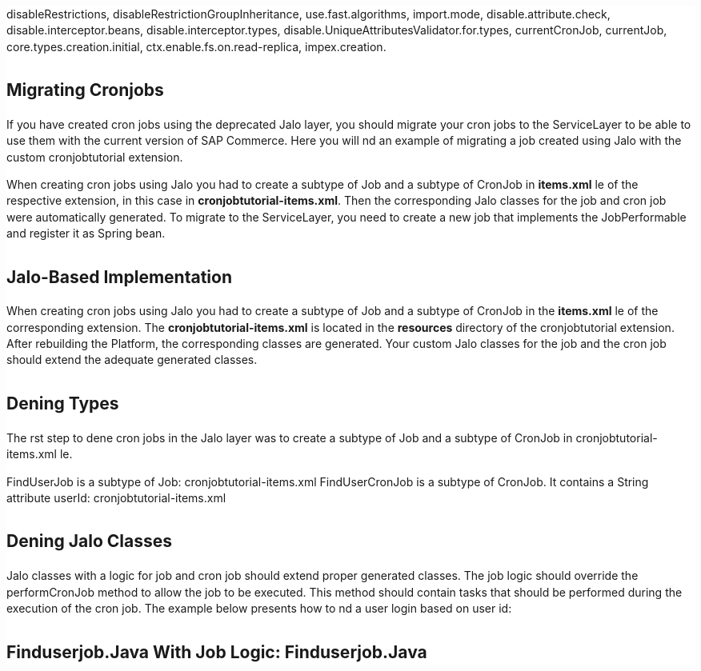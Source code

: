 disableRestrictions, disableRestrictionGroupInheritance, use.fast.algorithms, import.mode, disable.attribute.check, disable.interceptor.beans, disable.interceptor.types, disable.UniqueAttributesValidator.for.types, currentCronJob, currentJob, core.types.creation.initial, ctx.enable.fs.on.read-replica, impex.creation.

## Migrating Cronjobs

If you have created cron jobs using the deprecated Jalo layer, you should migrate your cron jobs to the ServiceLayer to be able to use them with the current version of SAP Commerce. Here you will nd an example of migrating a job created using Jalo with the custom cronjobtutorial extension.

When creating cron jobs using Jalo you had to create a subtype of Job and a subtype of CronJob in **items.xml** le of the respective extension, in this case in **cronjobtutorial-items.xml**. Then the corresponding Jalo classes for the job and cron job were automatically generated. To migrate to the ServiceLayer, you need to create a new job that implements the JobPerformable and register it as Spring bean.

## Jalo-Based Implementation

When creating cron jobs using Jalo you had to create a subtype of Job and a subtype of CronJob in the **items.xml** le of the corresponding extension. The **cronjobtutorial-items.xml** is located in the **resources** directory of the cronjobtutorial extension. After rebuilding the Platform, the corresponding classes are generated. Your custom Jalo classes for the job and the cron job should extend the adequate generated classes.

## Dening Types

The rst step to dene cron jobs in the Jalo layer was to create a subtype of Job and a subtype of CronJob in cronjobtutorial-items.xml le.

FindUserJob is a subtype of Job: cronjobtutorial-items.xml
<itemtype code="FindUserJob" jaloclass="de.hybris.platform.jalo.FindUserJob" extends="Job" autocreate="true" generate="true">
</itemtype>
FindUserCronJob is a subtype of CronJob. It contains a String attribute userId: cronjobtutorial-items.xml
<itemtype code="FindUserCronJob" autocreate="true" generate="true" extends="CronJob" jaloclass="de.hybris.platform.jalo.FindUserCronJob"> <attributes>
<attribute type="java.lang.String" qualifier="userUid">
<modifiers read="true" write="true" initial="true" optional="true"/> <persistence type="property"/>
</attribute>
</attributes> 
</itemtype>

## Dening Jalo Classes

Jalo classes with a logic for job and cron job should extend proper generated classes. The job logic should override the performCronJob method to allow the job to be executed. This method should contain tasks that should be performed during the execution of the cron job. The example below presents how to nd a user login based on user id:

## Finduserjob.Java With Job Logic: Finduserjob.Java
